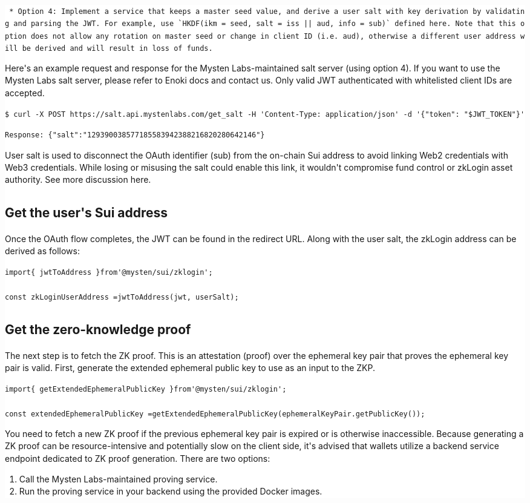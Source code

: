      * Option 4: Implement a service that keeps a master seed value, and derive a user salt with key derivation by validating and parsing the JWT. For example, use `HKDF(ikm = seed, salt = iss || aud, info = sub)` defined here. Note that this option does not allow any rotation on master seed or change in client ID (i.e. aud), otherwise a different user address will be derived and will result in loss of funds.


Here's an example request and response for the Mysten Labs-maintained salt server (using option 4). If you want to use the Mysten Labs salt server, please refer to Enoki docs and contact us. Only valid JWT authenticated with whitelisted client IDs are accepted.
```
$ curl -X POST https://salt.api.mystenlabs.com/get_salt -H 'Content-Type: application/json' -d '{"token": "$JWT_TOKEN"}'  

```

```
Response: {"salt":"129390038577185583942388216820280642146"}  

```

User salt is used to disconnect the OAuth identifier (sub) from the on-chain Sui address to avoid linking Web2 credentials with Web3 credentials. While losing or misusing the salt could enable this link, it wouldn't compromise fund control or zkLogin asset authority. See more discussion here.
## Get the user's Sui address​
Once the OAuth flow completes, the JWT can be found in the redirect URL. Along with the user salt, the zkLogin address can be derived as follows:
```
import{ jwtToAddress }from'@mysten/sui/zklogin';  
  
const zkLoginUserAddress =jwtToAddress(jwt, userSalt);  

```

## Get the zero-knowledge proof​
The next step is to fetch the ZK proof. This is an attestation (proof) over the ephemeral key pair that proves the ephemeral key pair is valid.
First, generate the extended ephemeral public key to use as an input to the ZKP.
```
import{ getExtendedEphemeralPublicKey }from'@mysten/sui/zklogin';  
  
const extendedEphemeralPublicKey =getExtendedEphemeralPublicKey(ephemeralKeyPair.getPublicKey());  

```

You need to fetch a new ZK proof if the previous ephemeral key pair is expired or is otherwise inaccessible.
Because generating a ZK proof can be resource-intensive and potentially slow on the client side, it's advised that wallets utilize a backend service endpoint dedicated to ZK proof generation.
There are two options:
  1. Call the Mysten Labs-maintained proving service.
  2. Run the proving service in your backend using the provided Docker images.

